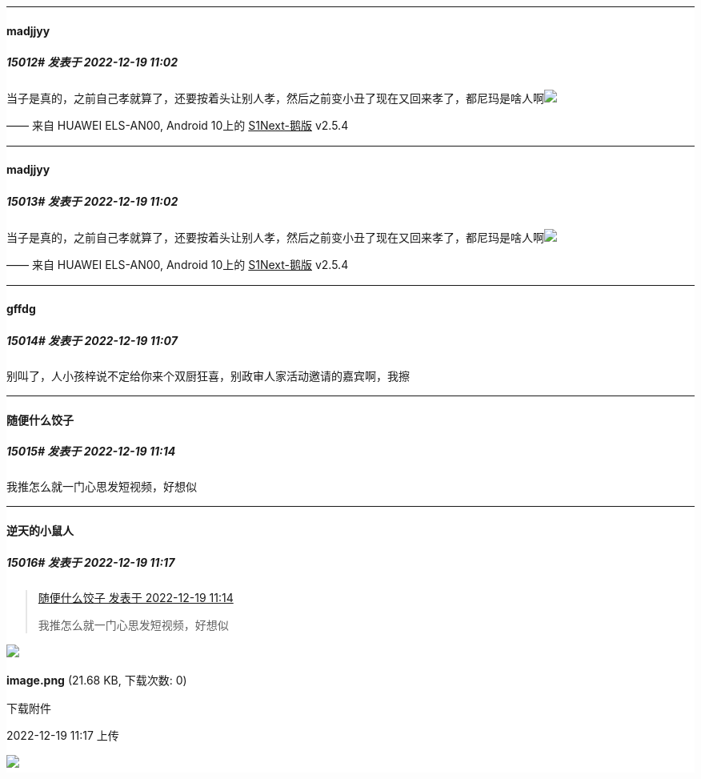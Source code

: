 *****

####  madjjyy  
##### 15012#       发表于 2022-12-19 11:02

当子是真的，之前自己孝就算了，还要按着头让别人孝，然后之前变小丑了现在又回来孝了，都尼玛是啥人啊<img src="https://static.saraba1st.com/image/smiley/face2017/068.png" referrerpolicy="no-referrer">

—— 来自 HUAWEI ELS-AN00, Android 10上的 [S1Next-鹅版](https://github.com/ykrank/S1-Next/releases) v2.5.4

*****

####  madjjyy  
##### 15013#       发表于 2022-12-19 11:02

当子是真的，之前自己孝就算了，还要按着头让别人孝，然后之前变小丑了现在又回来孝了，都尼玛是啥人啊<img src="https://static.saraba1st.com/image/smiley/face2017/068.png" referrerpolicy="no-referrer">

—— 来自 HUAWEI ELS-AN00, Android 10上的 [S1Next-鹅版](https://github.com/ykrank/S1-Next/releases) v2.5.4



*****

####  gffdg  
##### 15014#       发表于 2022-12-19 11:07

别叫了，人小孩梓说不定给你来个双厨狂喜，别政审人家活动邀请的嘉宾啊，我擦



*****

####  随便什么饺子  
##### 15015#       发表于 2022-12-19 11:14

我推怎么就一门心思发短视频，好想似

*****

####  逆天的小鼠人  
##### 15016#       发表于 2022-12-19 11:17

<blockquote><a href="httphttps://bbs.saraba1st.com/2b/forum.php?mod=redirect&amp;goto=findpost&amp;pid=59005847&amp;ptid=2108937" target="_blank">随便什么饺子 发表于 2022-12-19 11:14</a>

我推怎么就一门心思发短视频，好想似</blockquote>

<img src="https://img.saraba1st.com/forum/202212/19/111701xg1vrgrb4wlgbg4g.png" referrerpolicy="no-referrer">

<strong>image.png</strong> (21.68 KB, 下载次数: 0)

下载附件

2022-12-19 11:17 上传

<img src="https://img.saraba1st.com/forum/202212/19/111725blzqlbu2eavs4xyu.png" referrerpolicy="no-referrer">

